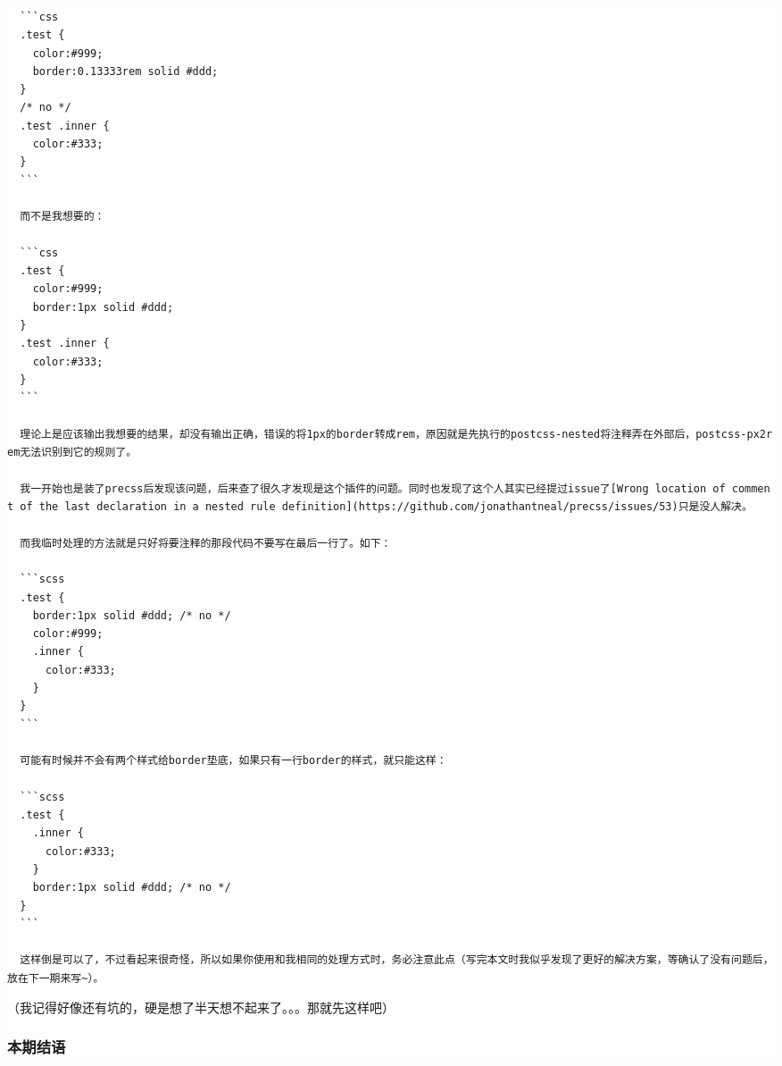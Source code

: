       ```css
      .test {
        color:#999;
        border:0.13333rem solid #ddd;
      }
      /* no */
      .test .inner {
        color:#333;
      }
      ```

      而不是我想要的：

      ```css
      .test {
        color:#999;
        border:1px solid #ddd;
      }
      .test .inner {
        color:#333;
      }
      ```

      理论上是应该输出我想要的结果，却没有输出正确，错误的将1px的border转成rem，原因就是先执行的postcss-nested将注释弄在外部后，postcss-px2rem无法识别到它的规则了。

      我一开始也是装了precss后发现该问题，后来查了很久才发现是这个插件的问题。同时也发现了这个人其实已经提过issue了[Wrong location of comment of the last declaration in a nested rule definition](https://github.com/jonathantneal/precss/issues/53)只是没人解决。

      而我临时处理的方法就是只好将要注释的那段代码不要写在最后一行了。如下：

      ```scss
      .test {
        border:1px solid #ddd; /* no */
        color:#999;
        .inner {
          color:#333;
        }
      }
      ```

      可能有时候并不会有两个样式给border垫底，如果只有一行border的样式，就只能这样：

      ```scss
      .test {
        .inner {
          color:#333;
        }
        border:1px solid #ddd; /* no */
      }
      ```

      这样倒是可以了，不过看起来很奇怪，所以如果你使用和我相同的处理方式时，务必注意此点（写完本文时我似乎发现了更好的解决方案，等确认了没有问题后，放在下一期来写~）。

（我记得好像还有坑的，硬是想了半天想不起来了。。。那就先这样吧）

### 本期结语
